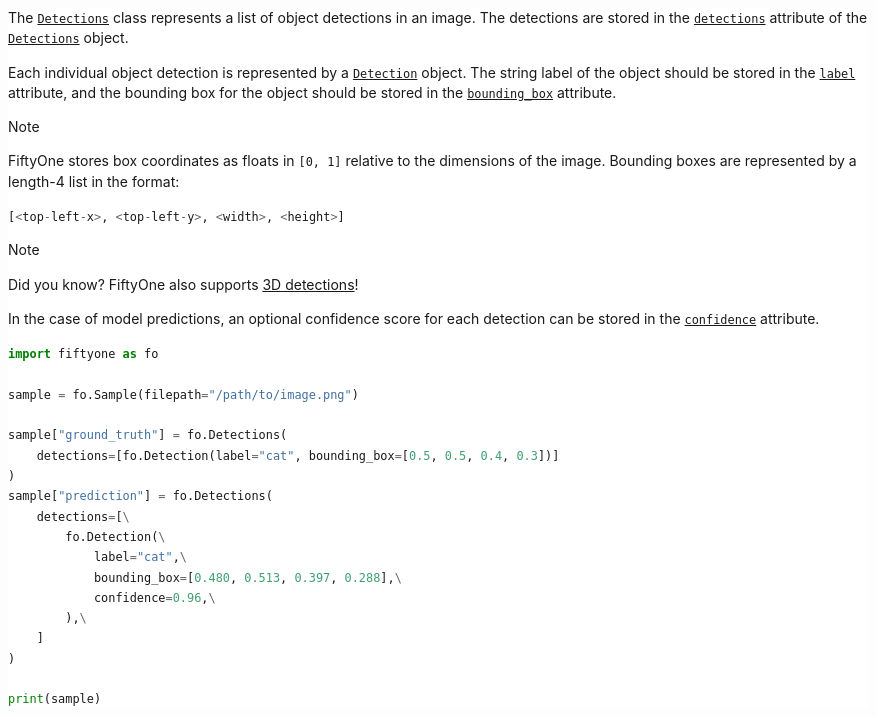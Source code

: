 The [`Detections`](../api/fiftyone.core.labels.html#fiftyone.core.labels.Detections "fiftyone.core.labels.Detections") class represents a list of object detections in an image. The
detections are stored in the
[`detections`](../api/fiftyone.core.labels.html#fiftyone.core.labels.Detections.detections "fiftyone.core.labels.Detections.detections") attribute of
the [`Detections`](../api/fiftyone.core.labels.html#fiftyone.core.labels.Detections "fiftyone.core.labels.Detections") object.

Each individual object detection is represented by a [`Detection`](../api/fiftyone.core.labels.html#fiftyone.core.labels.Detection "fiftyone.core.labels.Detection") object. The
string label of the object should be stored in the
[`label`](../api/fiftyone.core.labels.html#fiftyone.core.labels.Detection.label "fiftyone.core.labels.Detection.label") attribute, and the
bounding box for the object should be stored in the
[`bounding_box`](../api/fiftyone.core.labels.html#fiftyone.core.labels.Detection.bounding_box "fiftyone.core.labels.Detection.bounding_box") attribute.

Note

FiftyOne stores box coordinates as floats in `[0, 1]` relative to the
dimensions of the image. Bounding boxes are represented by a length-4 list
in the format:

```python
[<top-left-x>, <top-left-y>, <width>, <height>]

```

Note

Did you know? FiftyOne also supports [3D detections](#d-detections)!

In the case of model predictions, an optional confidence score for each
detection can be stored in the
[`confidence`](../api/fiftyone.core.labels.html#fiftyone.core.labels.Detection.confidence "fiftyone.core.labels.Detection.confidence") attribute.

```python
import fiftyone as fo

sample = fo.Sample(filepath="/path/to/image.png")

sample["ground_truth"] = fo.Detections(
    detections=[fo.Detection(label="cat", bounding_box=[0.5, 0.5, 0.4, 0.3])]
)
sample["prediction"] = fo.Detections(
    detections=[\
        fo.Detection(\
            label="cat",\
            bounding_box=[0.480, 0.513, 0.397, 0.288],\
            confidence=0.96,\
        ),\
    ]
)

print(sample)

```

